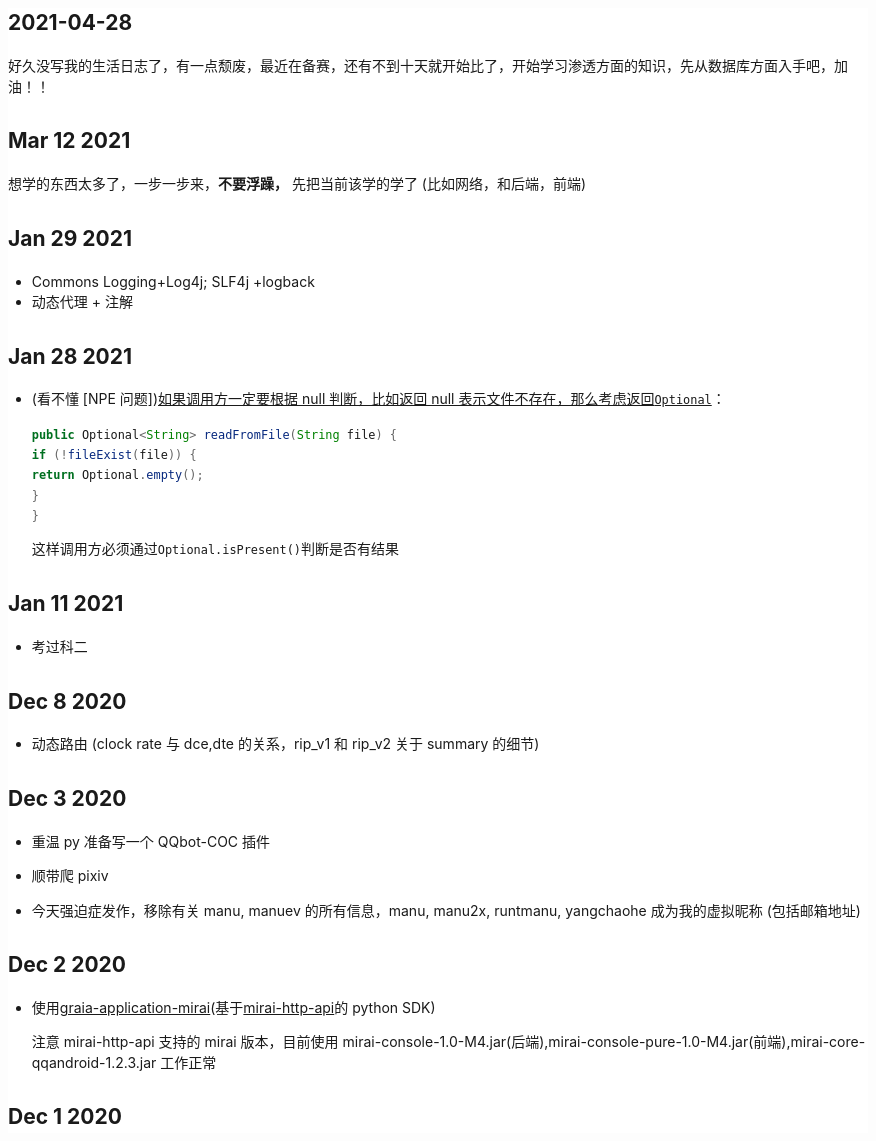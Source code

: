 ## 2021-04-28

好久没写我的生活日志了，有一点颓废，最近在备赛，还有不到十天就开始比了，开始学习渗透方面的知识，先从数据库方面入手吧，加油！！

## Mar 12 2021

想学的东西太多了，一步一步来，**不要浮躁，** 先把当前该学的学了 (比如网络，和后端，前端)

## Jan 29 2021

- Commons Logging+Log4j; SLF4j +logback
- 动态代理 + 注解
## Jan 28 2021

- (看不懂 [NPE 问题])[如果调用方一定要根据 null 判断，比如返回 null 表示文件不存在，那么考虑返回`Optional`](https://www.liaoxuefeng.com/wiki/1252599548343744/1337645544243233)：

    ```java
    public Optional<String> readFromFile(String file) {
    if (!fileExist(file)) {
    return Optional.empty();
    }
    }
    ```

    这样调用方必须通过`Optional.isPresent()`判断是否有结果

## Jan 11 2021

- 考过科二

## Dec 8 2020

- 动态路由 (clock rate 与 dce,dte 的关系，rip_v1 和 rip_v2 关于 summary 的细节)

## Dec 3 2020

- 重温 py 准备写一个 QQbot-COC 插件
- 顺带爬 pixiv

- 今天强迫症发作，移除有关 manu, manuev 的所有信息，manu, manu2x, runtmanu, yangchaohe 成为我的虚拟昵称 (包括邮箱地址)

## Dec 2 2020

- 使用[graia-application-mirai](https://github.com/GraiaProject/Application)(基于[mirai-http-api](https://github.com/project-mirai/mirai-api-http)的 python SDK)

    注意 mirai-http-api 支持的 mirai 版本，目前使用 mirai-console-1.0-M4.jar(后端),mirai-console-pure-1.0-M4.jar(前端),mirai-core-qqandroid-1.2.3.jar 工作正常

## Dec 1 2020
